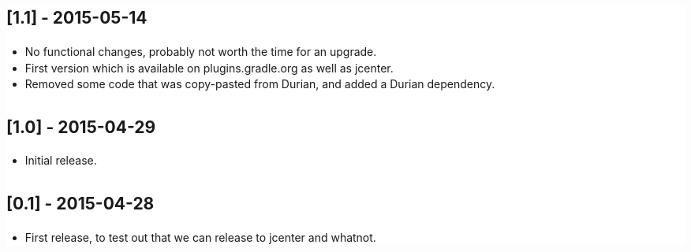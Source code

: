## [1.1] - 2015-05-14
* No functional changes, probably not worth the time for an upgrade.
* First version which is available on plugins.gradle.org as well as jcenter.
* Removed some code that was copy-pasted from Durian, and added a Durian dependency.

## [1.0] - 2015-04-29
* Initial release.

## [0.1] - 2015-04-28
* First release, to test out that we can release to jcenter and whatnot.
